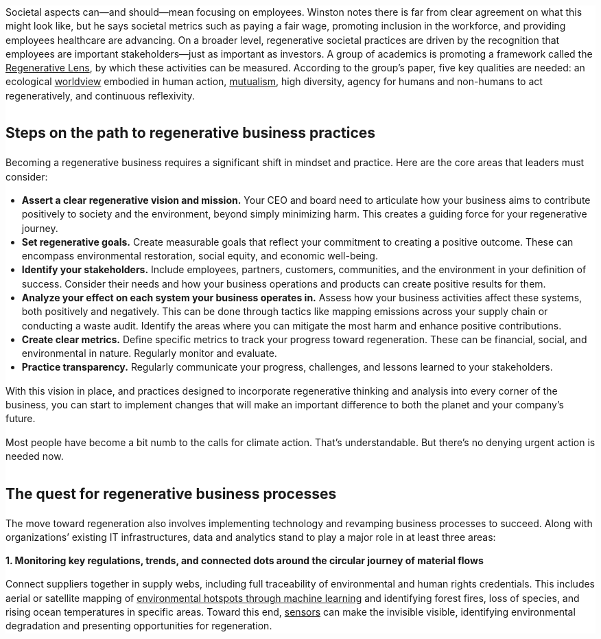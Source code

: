 Societal aspects can—and should—mean focusing on employees. Winston notes there is far from clear agreement on what this might look like, but he says societal metrics such as paying a fair wage, promoting inclusion in the workforce, and providing employees healthcare are advancing. On a broader level, regenerative societal practices are driven by the recognition that employees are important stakeholders—just as important as investors. A group of academics is promoting a framework called the [Regenerative Lens](https://www.sciencedirect.com/science/article/pii/S2590332223003020), by which these activities can be measured. According to the group’s paper, five key qualities are needed: an ecological [worldview](https://www.sciencedirect.com/topics/earth-and-planetary-sciences/worldview) embodied in human action, [mutualism](https://www.sciencedirect.com/topics/earth-and-planetary-sciences/mutualism), high diversity, agency for humans and non-humans to act regeneratively, and continuous reflexivity.

## Steps on the path to regenerative business practices

Becoming a regenerative business requires a significant shift in mindset and practice. Here are the core areas that leaders must consider:

- **Assert a clear regenerative vision and mission.** Your CEO and board need to articulate how your business aims to contribute positively to society and the environment, beyond simply minimizing harm. This creates a guiding force for your regenerative journey.
- **Set regenerative goals.** Create measurable goals that reflect your commitment to creating a positive outcome. These can encompass environmental restoration, social equity, and economic well-being.
- **Identify your stakeholders.** Include employees, partners, customers, communities, and the environment in your definition of success. Consider their needs and how your business operations and products can create positive results for them.
- **Analyze your effect on each system your business operates in.** Assess how your business activities affect these systems, both positively and negatively. This can be done through tactics like mapping emissions across your supply chain or conducting a waste audit. Identify the areas where you can mitigate the most harm and enhance positive contributions.
- **Create clear metrics.** Define specific metrics to track your progress toward regeneration. These can be financial, social, and environmental in nature. Regularly monitor and evaluate.
- **Practice transparency.** Regularly communicate your progress, challenges, and lessons learned to your stakeholders.

With this vision in place, and practices designed to incorporate regenerative thinking and analysis into every corner of the business, you can start to implement changes that will make an important difference to both the planet and your company’s future.

Most people have become a bit numb to the calls for climate action. That’s understandable. But there’s no denying urgent action is needed now.

## The quest for regenerative business processes

The move toward regeneration also involves implementing technology and revamping business processes to succeed. Along with organizations’ existing IT infrastructures, data and analytics stand to play a major role in at least three areas:

**1. Monitoring key regulations, trends, and connected dots around the circular journey of material flows**

Connect suppliers together in supply webs, including full traceability of environmental and human rights credentials. This includes aerial or satellite mapping of [environmental hotspots through machine learning](https://pratt.duke.edu/news/ai-pinpoints-local-pollution-hotspots-using-satellite-images/) and identifying forest fires, loss of species, and rising ocean temperatures in specific areas. Toward this end, [sensors](https://www.edf.org/card/8-ways-sensor-technology-addressed-environmental-problems) can make the invisible visible, identifying environmental degradation and presenting opportunities for regeneration.
